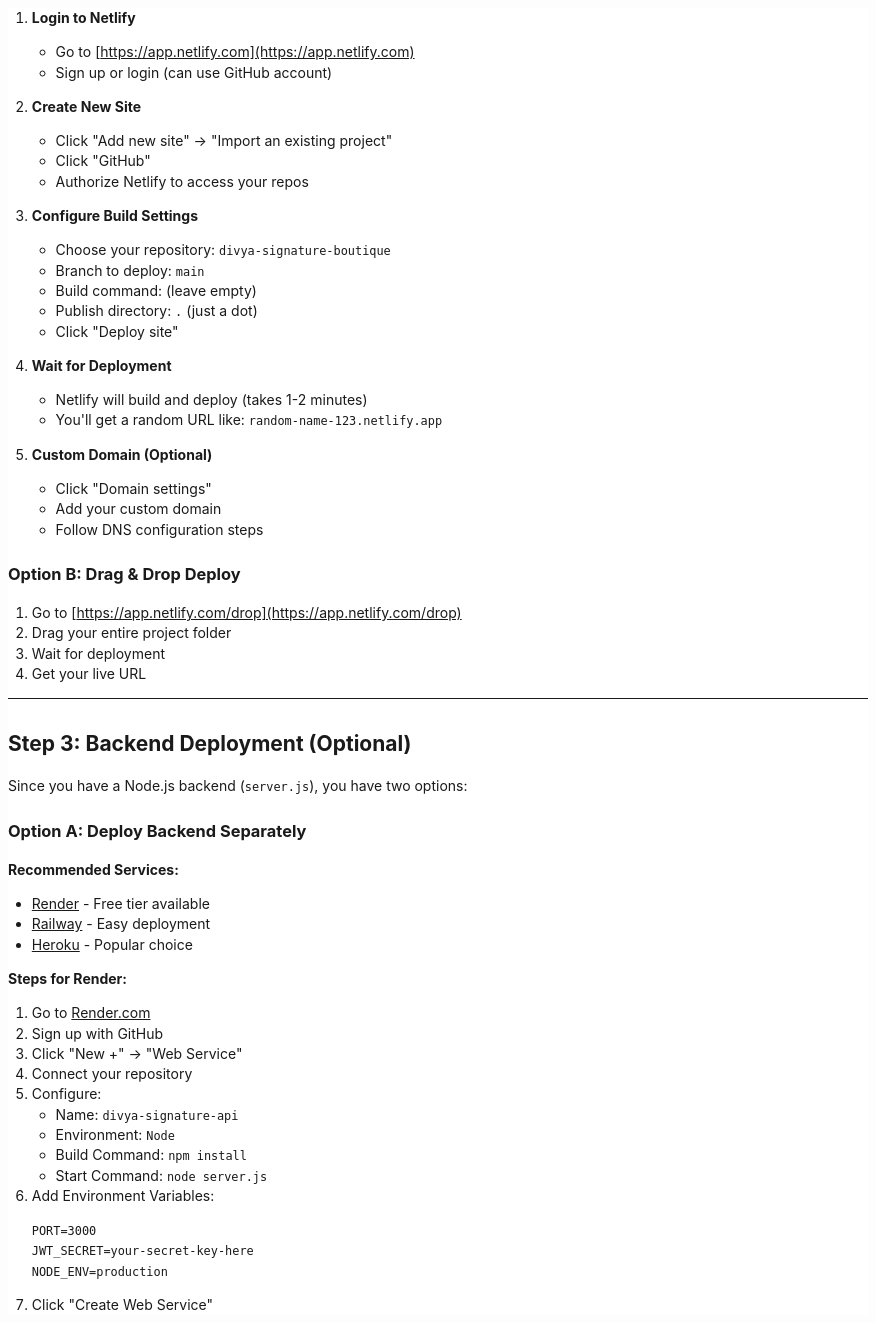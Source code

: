 1. **Login to Netlify**
   - Go to [https://app.netlify.com](https://app.netlify.com)
   - Sign up or login (can use GitHub account)

2. **Create New Site**
   - Click "Add new site" → "Import an existing project"
   - Click "GitHub"
   - Authorize Netlify to access your repos

3. **Configure Build Settings**
   - Choose your repository: `divya-signature-boutique`
   - Branch to deploy: `main`
   - Build command: (leave empty)
   - Publish directory: `.` (just a dot)
   - Click "Deploy site"

4. **Wait for Deployment**
   - Netlify will build and deploy (takes 1-2 minutes)
   - You'll get a random URL like: `random-name-123.netlify.app`

5. **Custom Domain (Optional)**
   - Click "Domain settings"
   - Add your custom domain
   - Follow DNS configuration steps

### Option B: Drag & Drop Deploy

1. Go to [https://app.netlify.com/drop](https://app.netlify.com/drop)
2. Drag your entire project folder
3. Wait for deployment
4. Get your live URL

---

## Step 3: Backend Deployment (Optional)

Since you have a Node.js backend (`server.js`), you have two options:

### Option A: Deploy Backend Separately

**Recommended Services:**
- [Render](https://render.com) - Free tier available
- [Railway](https://railway.app) - Easy deployment
- [Heroku](https://heroku.com) - Popular choice

**Steps for Render:**
1. Go to [Render.com](https://render.com)
2. Sign up with GitHub
3. Click "New +" → "Web Service"
4. Connect your repository
5. Configure:
   - Name: `divya-signature-api`
   - Environment: `Node`
   - Build Command: `npm install`
   - Start Command: `node server.js`
6. Add Environment Variables:
   ```
   PORT=3000
   JWT_SECRET=your-secret-key-here
   NODE_ENV=production
   ```
7. Click "Create Web Service"
